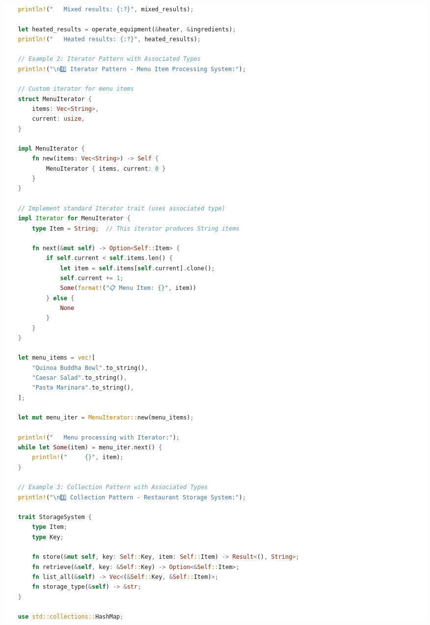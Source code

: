 ```rust
    println!("   Mixed results: {:?}", mixed_results);

    let heated_results = operate_equipment(&heater, &ingredients);
    println!("   Heated results: {:?}", heated_results);

    // Example 2: Iterator Pattern with Associated Types
    println!("\n2️⃣ Iterator Pattern - Menu Item Processing System:");

    // Custom iterator for menu items
    struct MenuIterator {
        items: Vec<String>,
        current: usize,
    }

    impl MenuIterator {
        fn new(items: Vec<String>) -> Self {
            MenuIterator { items, current: 0 }
        }
    }

    // Implement standard Iterator trait (uses associated type)
    impl Iterator for MenuIterator {
        type Item = String;  // This iterator produces String items

        fn next(&mut self) -> Option<Self::Item> {
            if self.current < self.items.len() {
                let item = self.items[self.current].clone();
                self.current += 1;
                Some(format!("📋 Menu Item: {}", item))
            } else {
                None
            }
        }
    }

    let menu_items = vec![
        "Quinoa Buddha Bowl".to_string(),
        "Caesar Salad".to_string(),
        "Pasta Marinara".to_string(),
    ];

    let mut menu_iter = MenuIterator::new(menu_items);

    println!("   Menu processing with Iterator:");
    while let Some(item) = menu_iter.next() {
        println!("     {}", item);
    }

    // Example 3: Collection Pattern with Associated Types
    println!("\n3️⃣ Collection Pattern - Restaurant Storage System:");

    trait StorageSystem {
        type Item;
        type Key;

        fn store(&mut self, key: Self::Key, item: Self::Item) -> Result<(), String>;
        fn retrieve(&self, key: &Self::Key) -> Option<&Self::Item>;
        fn list_all(&self) -> Vec<(&Self::Key, &Self::Item)>;
        fn storage_type(&self) -> &str;
    }

    use std::collections::HashMap;

```